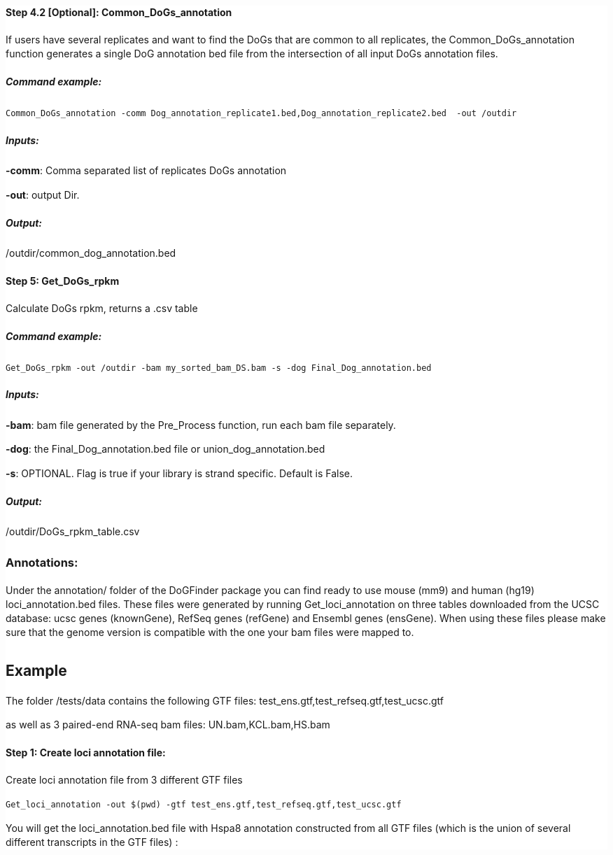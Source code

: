 #### Step 4.2 [Optional]: Common_DoGs_annotation
If users have several replicates and want to find the DoGs that are common to all replicates, the Common_DoGs_annotation function generates a single DoG annotation bed file from the intersection of all input DoGs annotation files. 

##### Command example: 
```
Common_DoGs_annotation -comm Dog_annotation_replicate1.bed,Dog_annotation_replicate2.bed  -out /outdir 
```
##### Inputs:

**-comm**: Comma separated list of replicates DoGs annotation 

**-out**: output Dir.

##### Output:
 /outdir/common_dog_annotation.bed

#### Step 5: Get_DoGs_rpkm
Calculate DoGs rpkm, returns a .csv table 

##### Command example: 
```
Get_DoGs_rpkm -out /outdir -bam my_sorted_bam_DS.bam -s -dog Final_Dog_annotation.bed
```
##### Inputs:

**-bam**: bam file generated by the Pre_Process function, run each bam file separately. 

**-dog**: the Final_Dog_annotation.bed file or union_dog_annotation.bed

**-s**: OPTIONAL. Flag is true if your library is strand specific. Default is False. 

##### Output: 
/outdir/DoGs_rpkm_table.csv



### Annotations: 
Under the annotation/ folder of the DoGFinder package you can find ready to use mouse (mm9) and human (hg19) loci_annotation.bed files. These files were generated by running Get_loci_annotation on three tables downloaded from the UCSC database: ucsc genes (knownGene), RefSeq genes (refGene) and Ensembl genes (ensGene). When using these files please make sure that the genome version is compatible with the one your bam files were mapped to.


## Example
The folder /tests/data contains the following GTF files: test_ens.gtf,test_refseq.gtf,test_ucsc.gtf

as well as 3 paired-end RNA-seq bam files: UN.bam,KCL.bam,HS.bam

#### Step 1: Create loci annotation file:
Create loci annotation file from 3 different GTF files
```
Get_loci_annotation -out $(pwd) -gtf test_ens.gtf,test_refseq.gtf,test_ucsc.gtf
```
You will get the loci_annotation.bed file with Hspa8 annotation constructed from all GTF files (which is the union of several different transcripts in the GTF files) :
